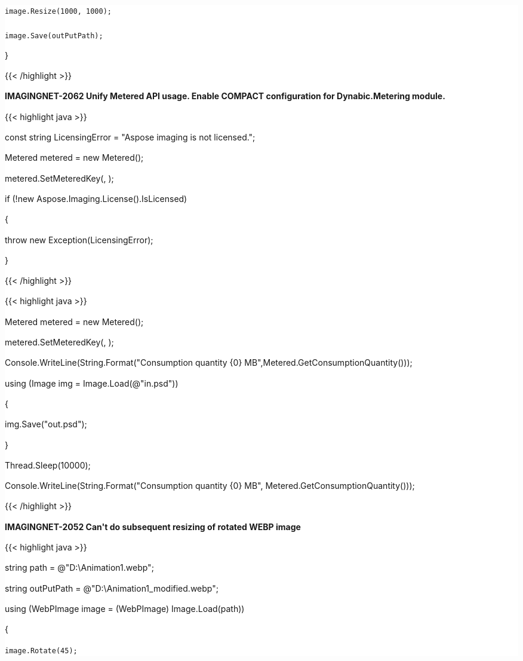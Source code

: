     image.Resize(1000, 1000);

    image.Save(outPutPath);

}

{{< /highlight >}}

**IMAGINGNET-2062 Unify Metered API usage. Enable COMPACT configuration for Dynabic.Metering module.**

{{< highlight java >}}

 const string LicensingError = "Aspose imaging is not licensed.";

Metered metered = new Metered();

metered.SetMeteredKey(<valid public key>, <valid private key>);

if (!new Aspose.Imaging.License().IsLicensed)

{

  throw new Exception(LicensingError);

}

{{< /highlight >}}

{{< highlight java >}}

 Metered metered = new Metered();

metered.SetMeteredKey(<valid public key>, <valid private key>);

Console.WriteLine(String.Format("Consumption quantity {0} MB",Metered.GetConsumptionQuantity()));

using (Image img = Image.Load(@"in.psd"))

{

   img.Save("out.psd");

}

Thread.Sleep(10000);

Console.WriteLine(String.Format("Consumption quantity {0} MB", Metered.GetConsumptionQuantity()));

{{< /highlight >}}

**IMAGINGNET-2052 Can't do subsequent resizing of rotated WEBP image**

{{< highlight java >}}

 string path = @"D:\Animation1.webp";

string outPutPath = @"D:\Animation1_modified.webp";

using (WebPImage image = (WebPImage) Image.Load(path))

{

    image.Rotate(45);
